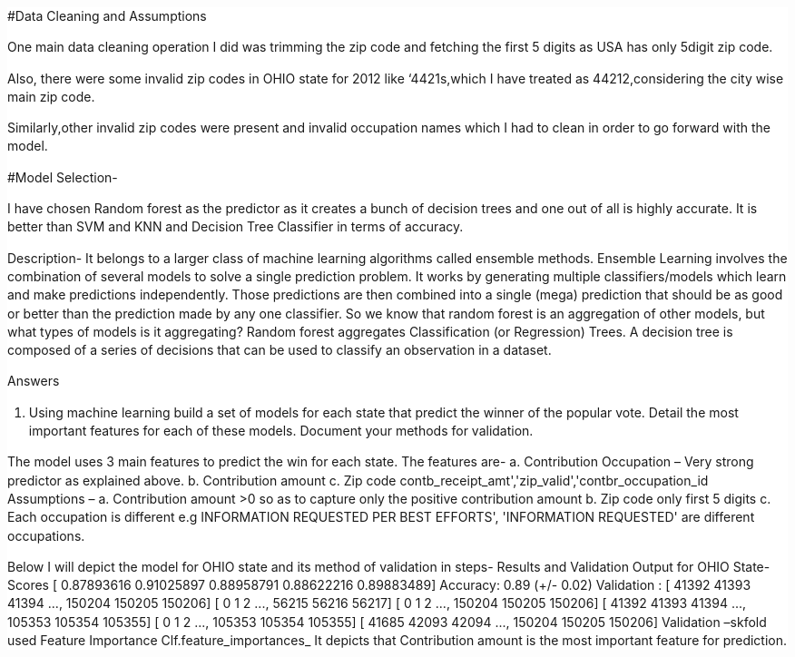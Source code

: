 







#Data Cleaning and Assumptions

One main data cleaning operation I did was trimming the zip code and fetching the first 5 digits as USA has only 5digit zip code.

Also, there were some invalid zip codes in OHIO state for 2012 like ‘4421s,which I have treated as 44212,considering the city wise main zip code.

Similarly,other invalid zip codes were present and invalid occupation names which I had to clean in order to go forward with the model.


#Model Selection-

I have chosen Random forest as the predictor as it creates a bunch of decision trees and one out of all is highly accurate. It is better than SVM and KNN and Decision Tree Classifier in terms of accuracy.

Description-
It belongs to a larger class of machine learning algorithms called ensemble methods.
Ensemble Learning involves the combination of several models to solve a single prediction problem. It works by generating multiple classifiers/models which learn and make predictions independently. Those predictions are then combined into a single (mega) prediction that should be as good or better than the prediction made by any one classifier.
So we know that random forest is an aggregation of other models, but what types of models is it aggregating? Random forest aggregates Classification (or Regression) Trees. A decision tree is composed of a series of decisions that can be used to classify an observation in a dataset.

Answers
1.	Using machine learning build a set of models for each state that predict the winner of the popular vote. Detail the most important features for each of these models. Document your methods for validation. 

The model uses 3 main features to predict the win for each state.
The features are-
a.	Contribution Occupation – Very strong predictor as explained above.
b.	Contribution amount 
c.	Zip code
contb_receipt_amt','zip_valid','contbr_occupation_id
Assumptions – 
a.	Contribution amount >0 so as to capture only the positive contribution amount
b.	Zip code only first 5 digits 
c.	Each occupation is different e.g INFORMATION REQUESTED PER BEST EFFORTS', 'INFORMATION REQUESTED' 
are different occupations.

Below I will depict the model for OHIO state and its method of validation in steps-
Results and Validation Output for OHIO State-
Scores
[ 0.87893616  0.91025897  0.88958791  0.88622216  0.89883489]
Accuracy: 0.89 (+/- 0.02)
Validation :
[ 41392  41393  41394 ..., 150204 150205 150206] [    0     1     2 ..., 56215 56216 56217]
[     0      1      2 ..., 150204 150205 150206] [ 41392  41393  41394 ..., 105353 105354 105355]
[     0      1      2 ..., 105353 105354 105355] [ 41685  42093  42094 ..., 150204 150205 150206]
Validation –skfold used
Feature Importance 
Clf.feature_importances_
It depicts that Contribution amount is the most important feature for prediction.
